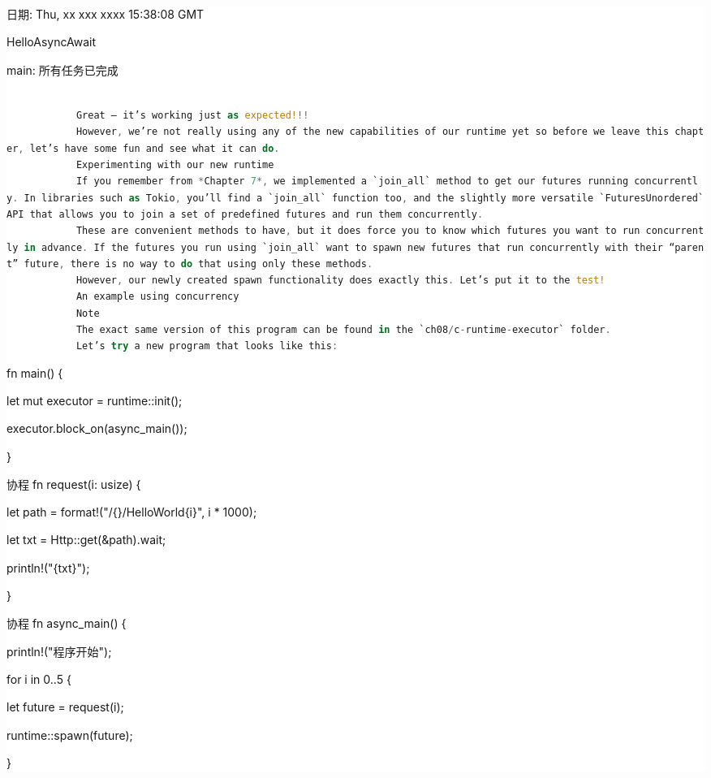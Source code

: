 日期: Thu, xx xxx xxxx 15:38:08 GMT

HelloAsyncAwait

main: 所有任务已完成

```rs

			Great – it’s working just as expected!!!
			However, we’re not really using any of the new capabilities of our runtime yet so before we leave this chapter, let’s have some fun and see what it can do.
			Experimenting with our new runtime
			If you remember from *Chapter 7*, we implemented a `join_all` method to get our futures running concurrently. In libraries such as Tokio, you’ll find a `join_all` function too, and the slightly more versatile `FuturesUnordered` API that allows you to join a set of predefined futures and run them concurrently.
			These are convenient methods to have, but it does force you to know which futures you want to run concurrently in advance. If the futures you run using `join_all` want to spawn new futures that run concurrently with their “parent” future, there is no way to do that using only these methods.
			However, our newly created spawn functionality does exactly this. Let’s put it to the test!
			An example using concurrency
			Note
			The exact same version of this program can be found in the `ch08/c-runtime-executor` folder.
			Let’s try a new program that looks like this:

```

fn main() {

let mut executor = runtime::init();

executor.block_on(async_main());

}

协程 fn request(i: usize) {

let path = format!("/{}/HelloWorld{i}", i * 1000);

let txt = Http::get(&path).wait;

println!("{txt}");

}

协程 fn async_main() {

println!("程序开始");

for i in 0..5 {

let future = request(i);

runtime::spawn(future);

}

